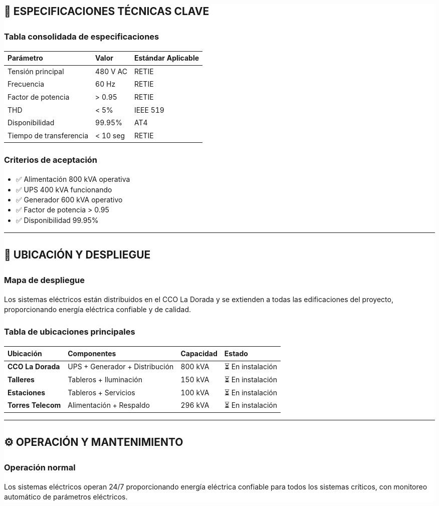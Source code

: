 
## 📐 ESPECIFICACIONES TÉCNICAS CLAVE

### Tabla consolidada de especificaciones
| Parámetro | Valor | Estándar Aplicable |
|:----------|:------|:-------------------|
| Tensión principal | 480 V AC | RETIE |
| Frecuencia | 60 Hz | RETIE |
| Factor de potencia | > 0.95 | RETIE |
| THD | < 5% | IEEE 519 |
| Disponibilidad | 99.95% | AT4 |
| Tiempo de transferencia | < 10 seg | RETIE |

### Criterios de aceptación
- ✅ Alimentación 800 kVA operativa
- ✅ UPS 400 kVA funcionando
- ✅ Generador 600 kVA operativo
- ✅ Factor de potencia > 0.95
- ✅ Disponibilidad 99.95%

---

## 📍 UBICACIÓN Y DESPLIEGUE

### Mapa de despliegue
Los sistemas eléctricos están distribuidos en el CCO La Dorada y se extienden a todas las edificaciones del proyecto, proporcionando energía eléctrica confiable y de calidad.

### Tabla de ubicaciones principales
| Ubicación | Componentes | Capacidad | Estado |
|:----------|:------------|:----------|:-------|
| **CCO La Dorada** | UPS + Generador + Distribución | 800 kVA | ⏳ En instalación |
| **Talleres** | Tableros + Iluminación | 150 kVA | ⏳ En instalación |
| **Estaciones** | Tableros + Servicios | 100 kVA | ⏳ En instalación |
| **Torres Telecom** | Alimentación + Respaldo | 296 kVA | ⏳ En instalación |

---

## ⚙️ OPERACIÓN Y MANTENIMIENTO

### Operación normal
Los sistemas eléctricos operan 24/7 proporcionando energía eléctrica confiable para todos los sistemas críticos, con monitoreo automático de parámetros eléctricos.

